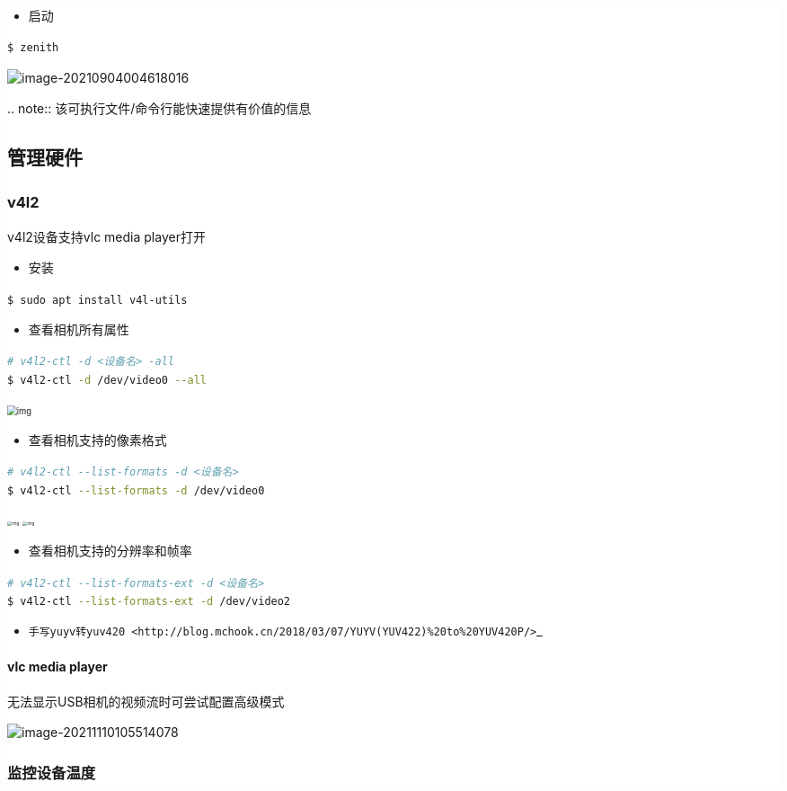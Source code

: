 * 启动

```bash
$ zenith
```

![image-20210904004618016](https://natsu-akatsuki.oss-cn-guangzhou.aliyuncs.com/img/image-20210904004618016.png)

.. note:: 该可执行文件/命令行能快速提供有价值的信息

## 管理硬件

### v4l2

v4l2设备支持vlc media player打开

* 安装

```bash
$ sudo apt install v4l-utils
```

* 查看相机所有属性

```bash
# v4l2-ctl -d <设备名> -all
$ v4l2-ctl -d /dev/video0 --all
```

<img src="https://natsu-akatsuki.oss-cn-guangzhou.aliyuncs.com/img/3XpxjcSwtiaE2DHP.jpg!thumbnail" alt="img" style="zoom: 67%; " />

* 查看相机支持的像素格式

```bash
# v4l2-ctl --list-formats -d <设备名>
$ v4l2-ctl --list-formats -d /dev/video0
```

<img src="https://natsu-akatsuki.oss-cn-guangzhou.aliyuncs.com/img/HBOuewxlOL2nODH3.jpg!thumbnail" alt="img" style="zoom: 33%; " />

<img src="https://natsu-akatsuki.oss-cn-guangzhou.aliyuncs.com/img/WHtCs1tGSJbLycNu.jpg!thumbnail" alt="img" style="zoom: 33%; " />

* 查看相机支持的分辨率和帧率

```bash
# v4l2-ctl --list-formats-ext -d <设备名>
$ v4l2-ctl --list-formats-ext -d /dev/video2
```

* `手写yuyv转yuv420 <http://blog.mchook.cn/2018/03/07/YUYV(YUV422)%20to%20YUV420P/>`_

#### vlc media player

无法显示USB相机的视频流时可尝试配置高级模式

![image-20211110105514078](https://natsu-akatsuki.oss-cn-guangzhou.aliyuncs.com/img/image-20211110105514078.png)

### 监控设备温度
